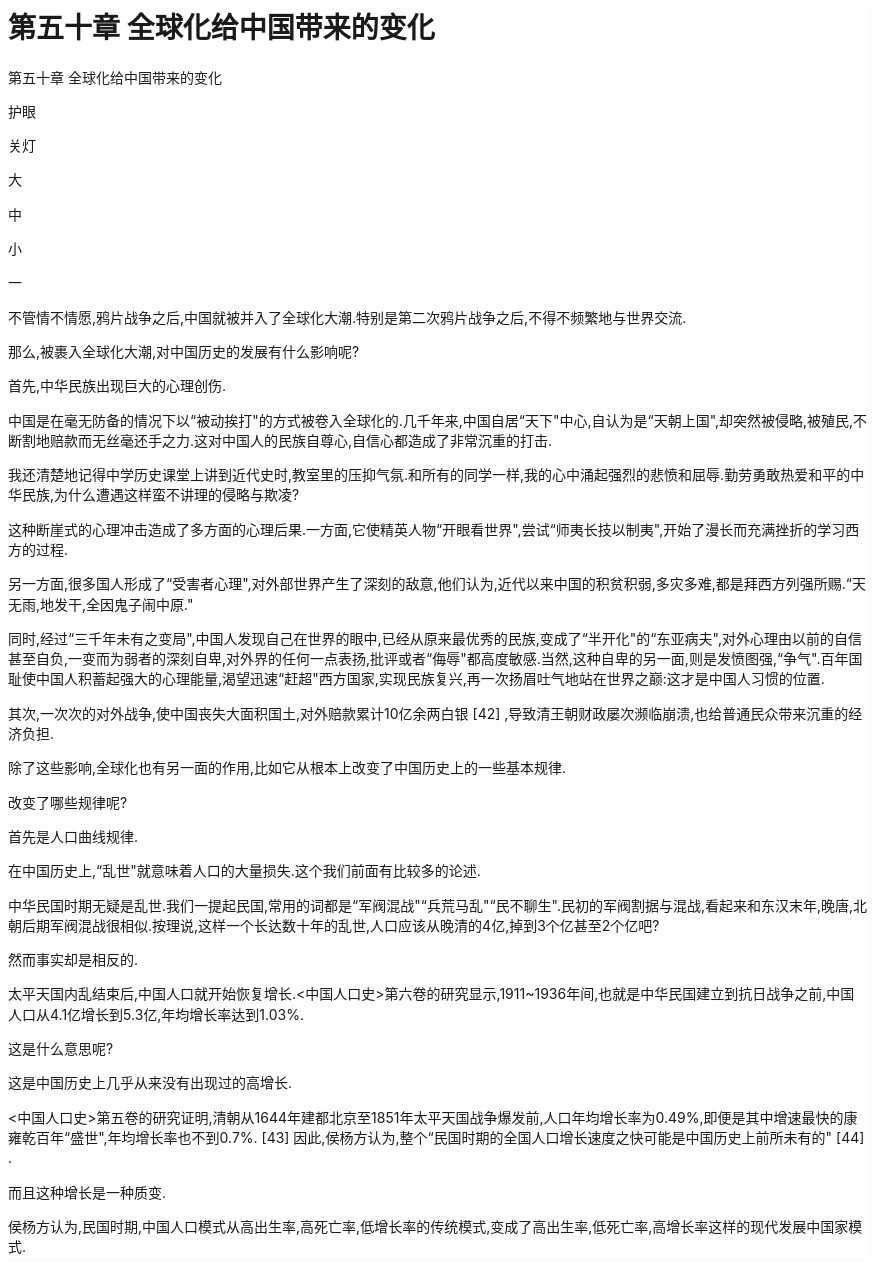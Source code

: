 # 第五十章 全球化给中国带来的变化

第五十章 全球化给中国带来的变化

护眼

关灯

大

中

小

一

不管情不情愿,鸦片战争之后,中国就被并入了全球化大潮.特别是第二次鸦片战争之后,不得不频繁地与世界交流.

那么,被裹入全球化大潮,对中国历史的发展有什么影响呢?

首先,中华民族出现巨大的心理创伤.

中国是在毫无防备的情况下以“被动挨打"的方式被卷入全球化的.几千年来,中国自居“天下"中心,自认为是“天朝上国",却突然被侵略,被殖民,不断割地赔款而无丝毫还手之力.这对中国人的民族自尊心,自信心都造成了非常沉重的打击.

我还清楚地记得中学历史课堂上讲到近代史时,教室里的压抑气氛.和所有的同学一样,我的心中涌起强烈的悲愤和屈辱.勤劳勇敢热爱和平的中华民族,为什么遭遇这样蛮不讲理的侵略与欺凌?

这种断崖式的心理冲击造成了多方面的心理后果.一方面,它使精英人物“开眼看世界",尝试“师夷长技以制夷",开始了漫长而充满挫折的学习西方的过程.

另一方面,很多国人形成了“受害者心理",对外部世界产生了深刻的敌意,他们认为,近代以来中国的积贫积弱,多灾多难,都是拜西方列强所赐.“天无雨,地发干,全因鬼子闹中原."

同时,经过“三千年未有之变局",中国人发现自己在世界的眼中,已经从原来最优秀的民族,变成了“半开化"的“东亚病夫",对外心理由以前的自信甚至自负,一变而为弱者的深刻自卑,对外界的任何一点表扬,批评或者“侮辱"都高度敏感.当然,这种自卑的另一面,则是发愤图强,“争气".百年国耻使中国人积蓄起强大的心理能量,渴望迅速“赶超"西方国家,实现民族复兴,再一次扬眉吐气地站在世界之巅:这才是中国人习惯的位置.

其次,一次次的对外战争,使中国丧失大面积国土,对外赔款累计10亿余两白银 [42] ,导致清王朝财政屡次濒临崩溃,也给普通民众带来沉重的经济负担.

除了这些影响,全球化也有另一面的作用,比如它从根本上改变了中国历史上的一些基本规律.

改变了哪些规律呢?

首先是人口曲线规律.

在中国历史上,“乱世"就意味着人口的大量损失.这个我们前面有比较多的论述.

中华民国时期无疑是乱世.我们一提起民国,常用的词都是“军阀混战"“兵荒马乱"“民不聊生".民初的军阀割据与混战,看起来和东汉末年,晚唐,北朝后期军阀混战很相似.按理说,这样一个长达数十年的乱世,人口应该从晚清的4亿,掉到3个亿甚至2个亿吧?

然而事实却是相反的.

太平天国内乱结束后,中国人口就开始恢复增长.<中国人口史>第六卷的研究显示,1911~1936年间,也就是中华民国建立到抗日战争之前,中国人口从4.1亿增长到5.3亿,年均增长率达到1.03%.

这是什么意思呢?

这是中国历史上几乎从来没有出现过的高增长.

<中国人口史>第五卷的研究证明,清朝从1644年建都北京至1851年太平天国战争爆发前,人口年均增长率为0.49%,即便是其中增速最快的康雍乾百年“盛世",年均增长率也不到0.7%. [43] 因此,侯杨方认为,整个“民国时期的全国人口增长速度之快可能是中国历史上前所未有的" [44] .

而且这种增长是一种质变.

侯杨方认为,民国时期,中国人口模式从高出生率,高死亡率,低增长率的传统模式,变成了高出生率,低死亡率,高增长率这样的现代发展中国家模式.
